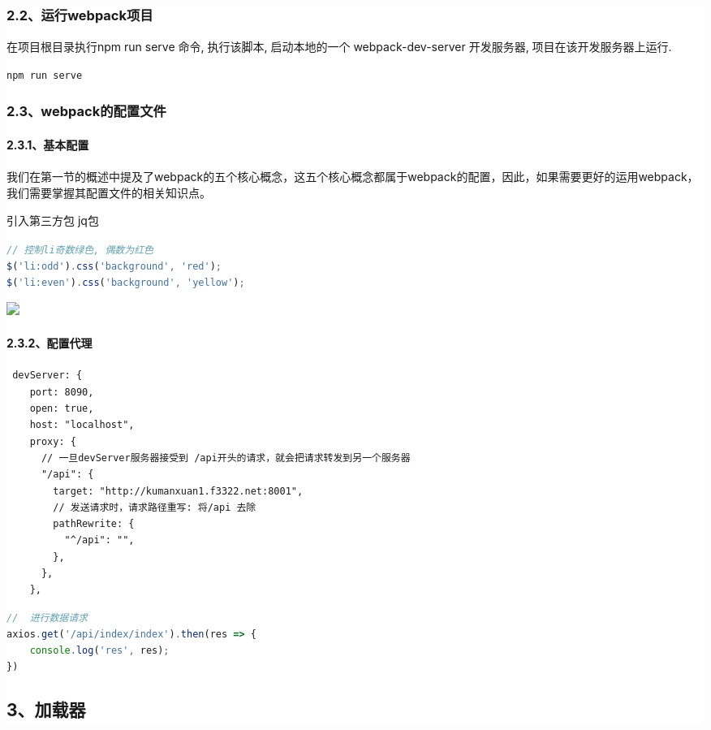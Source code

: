 ### 2.2、运行webpack项目

在项目根目录执行npm run serve 命令, 执行该脚本, 启动本地的一个 webpack-dev-server 开发服务器, 项目在该开发服务器上运行.

```shell
npm run serve
```



### 2.3、webpack的配置文件

#### 2.3.1、基本配置

我们在第一节的概述中提及了webpack的五个核心概念，这五个核心概念都属于webpack的配置，因此，如果需要更好的运用webpack，我们需要掌握其配置文件的相关知识点。

引入第三方包 jq包

```js
// 控制li奇数绿色, 偶数为红色
$('li:odd').css('background', 'red');
$('li:even').css('background', 'yellow');
```

![](https://storage.lynnn.cn/assets/markdown/91147/pictures/2020/10/a5e76f3aed14e3d9a3ccb5b40501e3f5fb7b8f48.png?sign=dbe83f863acf3e3d6d494fc4d574c2c9&t=5f8d4e65)

#### 2.3.2、配置代理

```shell
 devServer: {
    port: 8090,
    open: true,
    host: "localhost",
    proxy: {
      // 一旦devServer服务器接受到 /api开头的请求，就会把请求转发到另一个服务器
      "/api": {
        target: "http://kumanxuan1.f3322.net:8001",
        // 发送请求时，请求路径重写: 将/api 去除
        pathRewrite: {
          "^/api": "",
        },
      },
    },
```

```js
//  进行数据请求
axios.get('/api/index/index').then(res => {
    console.log('res', res);
})
```





## 3、加载器
